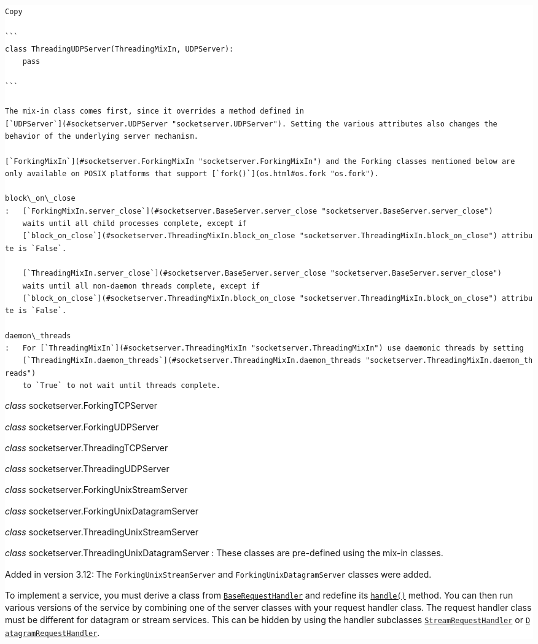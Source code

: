     Copy

    ```
    class ThreadingUDPServer(ThreadingMixIn, UDPServer):
        pass

    ```

    The mix-in class comes first, since it overrides a method defined in
    [`UDPServer`](#socketserver.UDPServer "socketserver.UDPServer"). Setting the various attributes also changes the
    behavior of the underlying server mechanism.

    [`ForkingMixIn`](#socketserver.ForkingMixIn "socketserver.ForkingMixIn") and the Forking classes mentioned below are
    only available on POSIX platforms that support [`fork()`](os.html#os.fork "os.fork").

    block\_on\_close
    :   [`ForkingMixIn.server_close`](#socketserver.BaseServer.server_close "socketserver.BaseServer.server_close")
        waits until all child processes complete, except if
        [`block_on_close`](#socketserver.ThreadingMixIn.block_on_close "socketserver.ThreadingMixIn.block_on_close") attribute is `False`.

        [`ThreadingMixIn.server_close`](#socketserver.BaseServer.server_close "socketserver.BaseServer.server_close")
        waits until all non-daemon threads complete, except if
        [`block_on_close`](#socketserver.ThreadingMixIn.block_on_close "socketserver.ThreadingMixIn.block_on_close") attribute is `False`.

    daemon\_threads
    :   For [`ThreadingMixIn`](#socketserver.ThreadingMixIn "socketserver.ThreadingMixIn") use daemonic threads by setting
        [`ThreadingMixIn.daemon_threads`](#socketserver.ThreadingMixIn.daemon_threads "socketserver.ThreadingMixIn.daemon_threads")
        to `True` to not wait until threads complete.

*class* socketserver.ForkingTCPServer

*class* socketserver.ForkingUDPServer

*class* socketserver.ThreadingTCPServer

*class* socketserver.ThreadingUDPServer

*class* socketserver.ForkingUnixStreamServer

*class* socketserver.ForkingUnixDatagramServer

*class* socketserver.ThreadingUnixStreamServer

*class* socketserver.ThreadingUnixDatagramServer
:   These classes are pre-defined using the mix-in classes.

Added in version 3.12: The `ForkingUnixStreamServer` and `ForkingUnixDatagramServer` classes
were added.

To implement a service, you must derive a class from [`BaseRequestHandler`](#socketserver.BaseRequestHandler "socketserver.BaseRequestHandler")
and redefine its [`handle()`](#socketserver.BaseRequestHandler.handle "socketserver.BaseRequestHandler.handle") method.
You can then run various versions of
the service by combining one of the server classes with your request handler
class. The request handler class must be different for datagram or stream
services. This can be hidden by using the handler subclasses
[`StreamRequestHandler`](#socketserver.StreamRequestHandler "socketserver.StreamRequestHandler") or [`DatagramRequestHandler`](#socketserver.DatagramRequestHandler "socketserver.DatagramRequestHandler").
